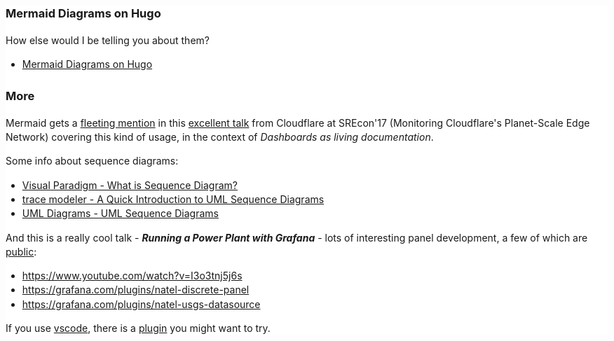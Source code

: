 
### Mermaid Diagrams on Hugo

How else would I be telling you about them?

- [Mermaid Diagrams on Hugo](/lab/hugo-mermaid-diagrams.html)<br />


### More

Mermaid gets a [fleeting mention](https://www.youtube.com/watch?time_continue=1373&v=lHtY7TUsLzk) in this [excellent talk](https://www.usenix.org/conference/srecon17europe/program/presentation/bostock) from Cloudflare at SREcon'17 (Monitoring Cloudflare's Planet-Scale Edge Network) covering this kind of usage, in the context of *Dashboards as living documentation*.

Some info about sequence diagrams:

- [Visual Paradigm - What is Sequence Diagram?](https://www.visual-paradigm.com/guide/uml-unified-modeling-language/what-is-sequence-diagram/)
- [trace modeler - A Quick Introduction to UML Sequence Diagrams](http://www.tracemodeler.com/articles/a_quick_introduction_to_uml_sequence_diagrams/)
- [UML Diagrams - UML Sequence Diagrams](https://www.uml-diagrams.org/sequence-diagrams.html)

And this is a really cool talk - ***Running a Power Plant with Grafana*** - lots of interesting panel development, a few of which are [public](https://grafana.com/orgs/natel):

- https://www.youtube.com/watch?v=I3o3tnj5j6s
- https://grafana.com/plugins/natel-discrete-panel
- https://grafana.com/plugins/natel-usgs-datasource

If you use [vscode](https://code.visualstudio.com/), there is a [plugin](https://marketplace.visualstudio.com/items?itemName=vstirbu.vscode-mermaid-preview ) you might want to try.









